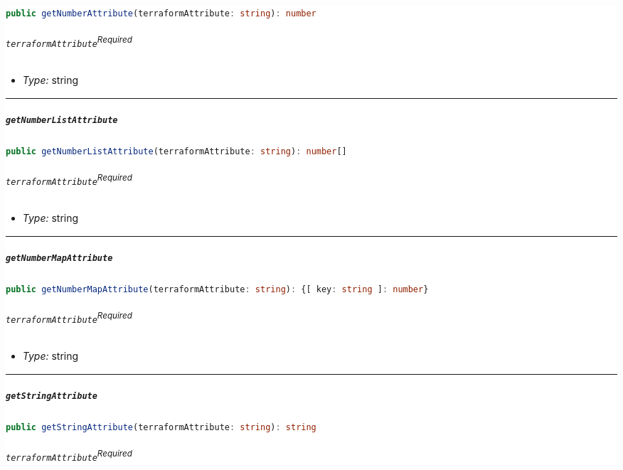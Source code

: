 ```typescript
public getNumberAttribute(terraformAttribute: string): number
```

###### `terraformAttribute`<sup>Required</sup> <a name="terraformAttribute" id="@cdktf/provider-vault.pluginPinnedVersion.PluginPinnedVersion.getNumberAttribute.parameter.terraformAttribute"></a>

- *Type:* string

---

##### `getNumberListAttribute` <a name="getNumberListAttribute" id="@cdktf/provider-vault.pluginPinnedVersion.PluginPinnedVersion.getNumberListAttribute"></a>

```typescript
public getNumberListAttribute(terraformAttribute: string): number[]
```

###### `terraformAttribute`<sup>Required</sup> <a name="terraformAttribute" id="@cdktf/provider-vault.pluginPinnedVersion.PluginPinnedVersion.getNumberListAttribute.parameter.terraformAttribute"></a>

- *Type:* string

---

##### `getNumberMapAttribute` <a name="getNumberMapAttribute" id="@cdktf/provider-vault.pluginPinnedVersion.PluginPinnedVersion.getNumberMapAttribute"></a>

```typescript
public getNumberMapAttribute(terraformAttribute: string): {[ key: string ]: number}
```

###### `terraformAttribute`<sup>Required</sup> <a name="terraformAttribute" id="@cdktf/provider-vault.pluginPinnedVersion.PluginPinnedVersion.getNumberMapAttribute.parameter.terraformAttribute"></a>

- *Type:* string

---

##### `getStringAttribute` <a name="getStringAttribute" id="@cdktf/provider-vault.pluginPinnedVersion.PluginPinnedVersion.getStringAttribute"></a>

```typescript
public getStringAttribute(terraformAttribute: string): string
```

###### `terraformAttribute`<sup>Required</sup> <a name="terraformAttribute" id="@cdktf/provider-vault.pluginPinnedVersion.PluginPinnedVersion.getStringAttribute.parameter.terraformAttribute"></a>
